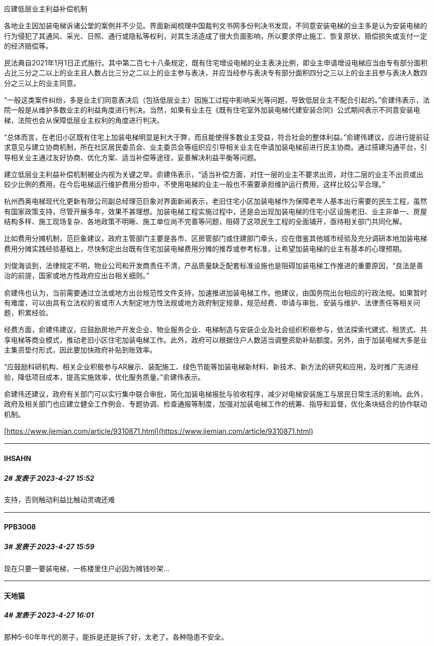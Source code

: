 应建低层业主利益补偿机制

各地业主因加装电梯诉诸公堂的案例并不少见。界面新闻梳理中国裁判文书网多份判决书发现，不同意安装电梯的业主多是认为安装电梯的行为侵犯了其通风、采光、日照、通行或隐私等权利，对其生活造成了很大负面影响，所以要求停止施工、恢复原状、赔偿损失或支付一定的经济赔偿等。

民法典自2021年1月1日正式施行。其中第二百七十八条规定，既有住宅增设电梯的业主表决比例，即业主申请增设电梯应当由专有部分面积占比三分之二以上的业主且人数占比三分之二以上的业主参与表决，并应当经参与表决专有部分面积四分之三以上的业主且参与表决人数四分之三以上的业主同意。

“一般这类案件纠纷，多是业主们同意表决后（包括低层业主）因施工过程中影响采光等问题，导致低层业主不配合引起的。”俞建伟表示，法院一般是从维护多数业主的利益角度进行判决。当然，如果有业主在《既有住宅室外加装电梯代建安装合同》公式期间表示不同意安装电梯，法院也会从保障低层业主权利的角度进行判决。

“总体而言，在老旧小区既有住宅上加装电梯明显是利大于弊，而且能使得多数业主受益，符合社会的整体利益。”俞建伟建议，应进行提前征求意见与建立协商机制，所在社区居民委员会、业主委员会等组织应引导相关业主在申请加装电梯前进行民主协商。通过搭建沟通平台，引导相关业主通过友好协商、优化方案、适当补偿等途径，妥善解决利益平衡等问题。

建立低层业主利益补偿机制被业内视为关键之举。俞建伟表示，“适当补偿方面，对住一层的业主不要求出资，对住二层的业主不出资或出较少比例的费用，在今后电梯运行维护费用分担中，不使用电梯的业主一般也不需要承担维护运行费用，这样比较公平合理。”

杭州西奥电梯现代化更新有限公司副总经理范巨象对界面新闻表示，老旧住宅小区加装电梯作为保障老年人基本出行需要的民生工程，虽然有国家政策支持，尽管开展多年，效果不甚理想。加装电梯工程实施过程中，还是会出现加装电梯的住宅小区设施老旧、业主非单一、房屋结构多样、施工现场复杂、各地政策不明晰、施工单位尚不完善等问题，阻碍了这项民生工程的全面铺开，亟待相关部门共同化解。

比如费用分摊机制，范巨象建议，政府主管部门主要是各市、区房管部门或住建部门牵头，应在借鉴其他城市经验及充分调研本地加装电梯费用分摊实践经验基础上，尽快制定出台既有住宅加装电梯费用分摊的推荐或参考标准，让希望加装电梯的业主有基本的心理预期。

刘俊海谈到，法律规定不明，物业公司和开发商责任不清，产品质量缺乏配套标准设施也是阻碍加装电梯工作推进的重要原因，“良法是善治的前提，国家或地方性政府应出台相关细则。”

俞建伟也认为，当前需要通过立法或地方出台规范性文件支持，加速推进加装电梯工作。他建议，由国务院出台相应的行政法规。如果暂时有难度，可以由具有立法权的省或市人大制定地方性法规或地方政府制定规章，规范经费、申请与审批、安装与维护、法律责任等相关问题，积累经验。

经费方面，俞建伟建议，应鼓励房地产开发企业、物业服务企业、电梯制造与安装企业及社会组织积极参与，依法探索代建式、租赁式、共享电梯等商业模式，推动老旧小区住宅加装电梯工作。此外，政府可以根据住户人数适当调整资助补贴额度。另外，由于加装电梯大多是业主集资垫付形式，因此要加快政府补贴到账效率。

“应鼓励科研机构、相关企业积极参与AR展示、装配施工、绿色节能等加装电梯新材料、新技术、新方法的研究和应用，及时推广先进经验，降低项目成本，提高实施效率，优化服务质量。”俞建伟表示。

俞建伟还建议，政府有关部门可以实行集中联合审批，简化加装电梯报批与验收程序，减少对电梯安装施工与居民日常生活的影响。此外，政府及相关部门也应建立健全工作例会、专题协调、检查通报等制度，加强对加装电梯工作的统筹、指导和监督，优化条块结合的协作联动机制。

[https://www.jiemian.com/article/9310871.html](https://www.jiemian.com/article/9310871.html)

*****

####  IHSAHN  
##### 2#       发表于 2023-4-27 15:52

支持，否则触动利益比触动灵魂还难

*****

####  PPB3008  
##### 3#       发表于 2023-4-27 15:59

现在只要一要装电梯，一栋楼里住户必因为摊钱吵架…

*****

####  天地猫  
##### 4#       发表于 2023-4-27 16:01

那种5-60年年代的房子，能拆是还是拆了好，太老了。各种隐患不安全。
